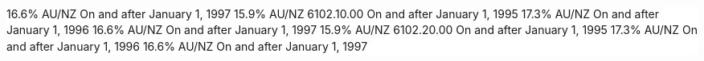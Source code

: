 </td>
<td>16.6% AU/NZ

</td>
</tr>
<tr>
<td>On and after January 1, 1997

</td>
<td>15.9% AU/NZ

</td>
</tr>
<tr>
<td>6102.10.00

</td>
<td>On and after January 1, 1995

</td>
<td>17.3% AU/NZ

</td>
</tr>
<tr>
<td>On and after January 1, 1996

</td>
<td>16.6% AU/NZ

</td>
</tr>
<tr>
<td>On and after January 1, 1997

</td>
<td>15.9% AU/NZ

</td>
</tr>
<tr>
<td>6102.20.00

</td>
<td>On and after January 1, 1995

</td>
<td>17.3% AU/NZ

</td>
</tr>
<tr>
<td>On and after January 1, 1996

</td>
<td>16.6% AU/NZ

</td>
</tr>
<tr>
<td>On and after January 1, 1997
